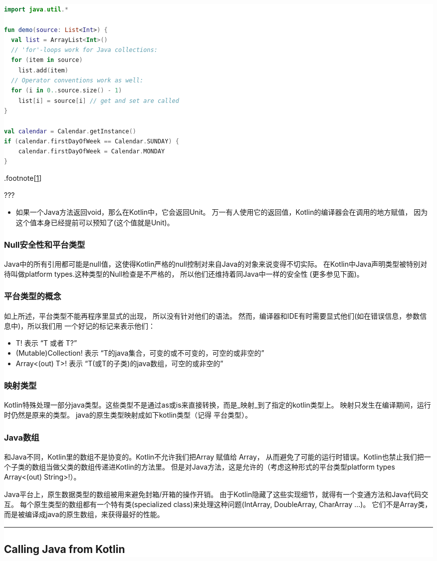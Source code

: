 ```kotlin
import java.util.*

fun demo(source: List<Int>) {
  val list = ArrayList<Int>()
  // 'for'-loops work for Java collections:
  for (item in source)
    list.add(item)
  // Operator conventions work as well:
  for (i in 0..source.size() - 1)
    list[i] = source[i] // get and set are called
}

val calendar = Calendar.getInstance()
if (calendar.firstDayOfWeek == Calendar.SUNDAY) {  
    calendar.firstDayOfWeek = Calendar.MONDAY       
}
```

.footnote[[1](http://tanfujun.com/kotlin-web-site-cn/docs/reference/java-interop.html)]

???

- 如果一个Java方法返回void，那么在Kotlin中，它会返回Unit。 万一有人使用它的返回值，Kotlin的编译器会在调用的地方赋值， 因为这个值本身已经提前可以预知了(这个值就是Unit)。

### Null安全性和平台类型

Java中的所有引用都可能是null值，这使得Kotlin严格的null控制对来自Java的对象来说变得不切实际。 在Kotlin中Java声明类型被特别对待叫做platform types.这种类型的Null检查是不严格的， 所以他们还维持着同Java中一样的安全性 (更多参见下面)。

### 平台类型的概念

如上所述，平台类型不能再程序里显式的出现， 所以没有针对他们的语法。 然而，编译器和IDE有时需要显式他们(如在错误信息，参数信息中)，所以我们用 一个好记的标记来表示他们：

- T! 表示 “T 或者 T?”
- (Mutable)Collection<T>! 表示 “T的java集合，可变的或不可变的，可空的或非空的”
- Array<(out) T>! 表示 “T(或T的子类)的java数组，可空的或非空的”

### 映射类型

Kotlin特殊处理一部分java类型。这些类型不是通过as或is来直接转换，而是_映射_到了指定的kotlin类型上。 映射只发生在编译期间，运行时仍然是原来的类型。 java的原生类型映射成如下kotlin类型（记得 平台类型）。

### Java数组

和Java不同，Kotlin里的数组不是协变的。Kotlin不允许我们把Array<String> 赋值给 Array<Any>， 从而避免了可能的运行时错误。Kotlin也禁止我们把一个子类的数组当做父类的数组传递进Kotlin的方法里。 但是对Java方法，这是允许的（考虑这种形式的平台类型platform types Array<(out) String>!）。

Java平台上，原生数据类型的数组被用来避免封箱/开箱的操作开销。 由于Kotlin隐藏了这些实现细节，就得有一个变通方法和Java代码交互。 每个原生类型的数组都有一个特有类(specialized class)来处理这种问题(IntArray, DoubleArray, CharArray …)。 它们不是Array类，而是被编译成java的原生数组，来获得最好的性能。

---

## Calling Java from Kotlin
